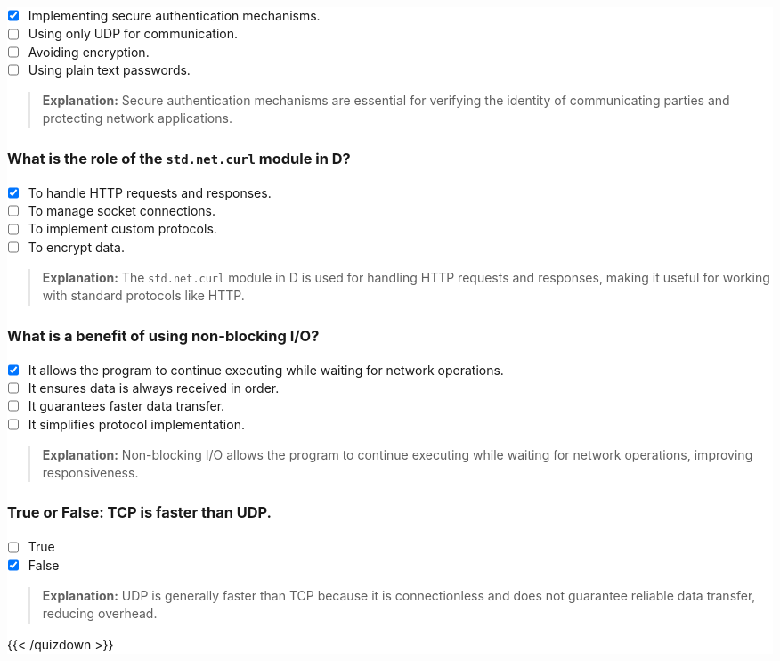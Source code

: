 - [x] Implementing secure authentication mechanisms.
- [ ] Using only UDP for communication.
- [ ] Avoiding encryption.
- [ ] Using plain text passwords.

> **Explanation:** Secure authentication mechanisms are essential for verifying the identity of communicating parties and protecting network applications.

### What is the role of the `std.net.curl` module in D?

- [x] To handle HTTP requests and responses.
- [ ] To manage socket connections.
- [ ] To implement custom protocols.
- [ ] To encrypt data.

> **Explanation:** The `std.net.curl` module in D is used for handling HTTP requests and responses, making it useful for working with standard protocols like HTTP.

### What is a benefit of using non-blocking I/O?

- [x] It allows the program to continue executing while waiting for network operations.
- [ ] It ensures data is always received in order.
- [ ] It guarantees faster data transfer.
- [ ] It simplifies protocol implementation.

> **Explanation:** Non-blocking I/O allows the program to continue executing while waiting for network operations, improving responsiveness.

### True or False: TCP is faster than UDP.

- [ ] True
- [x] False

> **Explanation:** UDP is generally faster than TCP because it is connectionless and does not guarantee reliable data transfer, reducing overhead.

{{< /quizdown >}}
